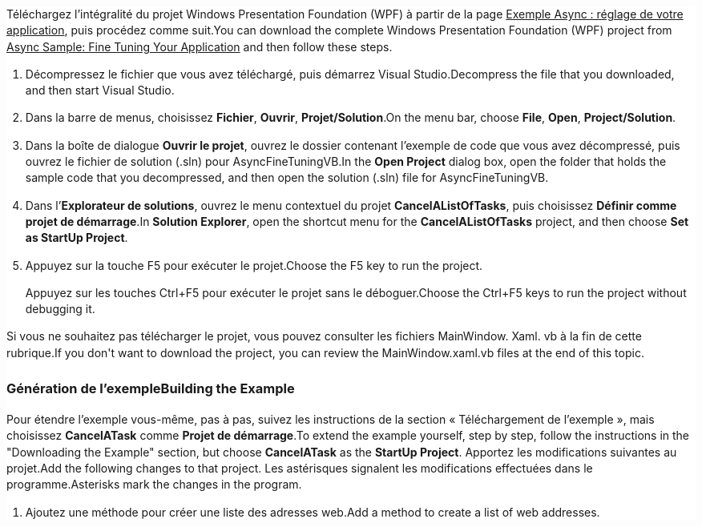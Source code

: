 <span data-ttu-id="250cb-144">Téléchargez l’intégralité du projet Windows Presentation Foundation (WPF) à partir de la page [Exemple Async : réglage de votre application](https://code.msdn.microsoft.com/Async-Fine-Tuning-Your-a676abea), puis procédez comme suit.</span><span class="sxs-lookup"><span data-stu-id="250cb-144">You can download the complete Windows Presentation Foundation (WPF) project from [Async Sample: Fine Tuning Your Application](https://code.msdn.microsoft.com/Async-Fine-Tuning-Your-a676abea) and then follow these steps.</span></span>

1. <span data-ttu-id="250cb-145">Décompressez le fichier que vous avez téléchargé, puis démarrez Visual Studio.</span><span class="sxs-lookup"><span data-stu-id="250cb-145">Decompress the file that you downloaded, and then start Visual Studio.</span></span>

2. <span data-ttu-id="250cb-146">Dans la barre de menus, choisissez **Fichier**, **Ouvrir**, **Projet/Solution**.</span><span class="sxs-lookup"><span data-stu-id="250cb-146">On the menu bar, choose **File**, **Open**, **Project/Solution**.</span></span>

3. <span data-ttu-id="250cb-147">Dans la boîte de dialogue **Ouvrir le projet**, ouvrez le dossier contenant l’exemple de code que vous avez décompressé, puis ouvrez le fichier de solution (.sln) pour AsyncFineTuningVB.</span><span class="sxs-lookup"><span data-stu-id="250cb-147">In the **Open Project** dialog box, open the folder that holds the sample code that you decompressed, and then open the solution (.sln) file for AsyncFineTuningVB.</span></span>

4. <span data-ttu-id="250cb-148">Dans l’**Explorateur de solutions**, ouvrez le menu contextuel du projet **CancelAListOfTasks**, puis choisissez **Définir comme projet de démarrage**.</span><span class="sxs-lookup"><span data-stu-id="250cb-148">In **Solution Explorer**, open the shortcut menu for the **CancelAListOfTasks** project, and then choose **Set as StartUp Project**.</span></span>

5. <span data-ttu-id="250cb-149">Appuyez sur la touche F5 pour exécuter le projet.</span><span class="sxs-lookup"><span data-stu-id="250cb-149">Choose the F5 key to run the project.</span></span>

     <span data-ttu-id="250cb-150">Appuyez sur les touches Ctrl+F5 pour exécuter le projet sans le déboguer.</span><span class="sxs-lookup"><span data-stu-id="250cb-150">Choose the Ctrl+F5 keys to run the project without debugging it.</span></span>

 <span data-ttu-id="250cb-151">Si vous ne souhaitez pas télécharger le projet, vous pouvez consulter les fichiers MainWindow. Xaml. vb à la fin de cette rubrique.</span><span class="sxs-lookup"><span data-stu-id="250cb-151">If you don't want to download the project, you can review the MainWindow.xaml.vb files at the end of this topic.</span></span>

### <a name="building-the-example"></a><span data-ttu-id="250cb-152">Génération de l’exemple</span><span class="sxs-lookup"><span data-stu-id="250cb-152">Building the Example</span></span>

<span data-ttu-id="250cb-153">Pour étendre l’exemple vous-même, pas à pas, suivez les instructions de la section « Téléchargement de l’exemple », mais choisissez **CancelATask** comme **Projet de démarrage**.</span><span class="sxs-lookup"><span data-stu-id="250cb-153">To extend the example yourself, step by step, follow the instructions in the "Downloading the Example" section, but choose **CancelATask** as the **StartUp Project**.</span></span> <span data-ttu-id="250cb-154">Apportez les modifications suivantes au projet.</span><span class="sxs-lookup"><span data-stu-id="250cb-154">Add the following changes to that project.</span></span> <span data-ttu-id="250cb-155">Les astérisques signalent les modifications effectuées dans le programme.</span><span class="sxs-lookup"><span data-stu-id="250cb-155">Asterisks mark the changes in the program.</span></span>

1. <span data-ttu-id="250cb-156">Ajoutez une méthode pour créer une liste des adresses web.</span><span class="sxs-lookup"><span data-stu-id="250cb-156">Add a method to create a list of web addresses.</span></span>
